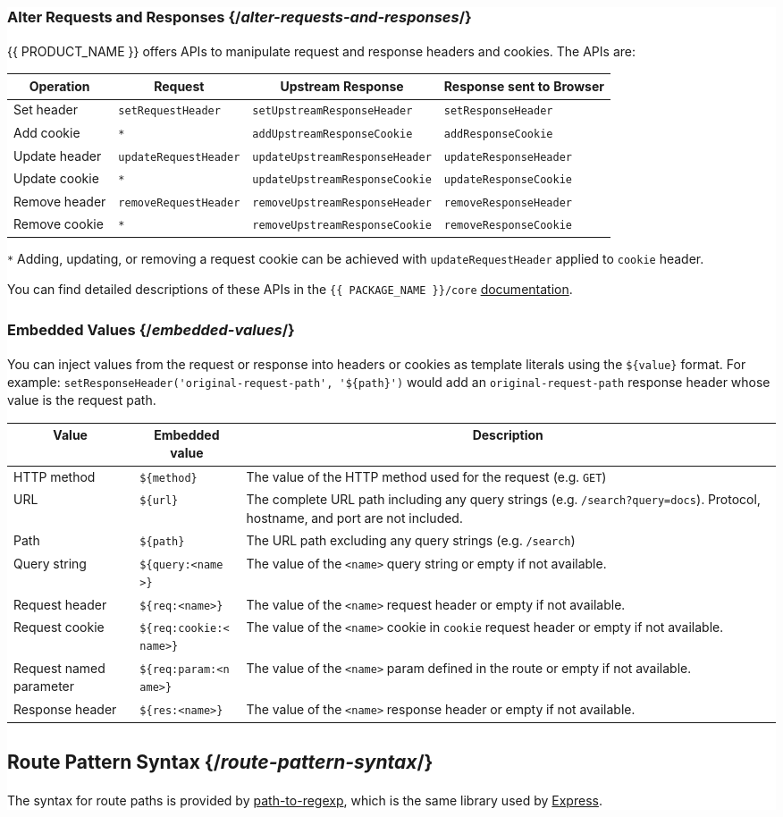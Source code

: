### Alter Requests and Responses {/*alter-requests-and-responses*/}

{{ PRODUCT_NAME }} offers APIs to manipulate request and response headers and cookies. The APIs are:

| Operation     | Request               | Upstream Response              | Response sent to Browser |
| ------------- | --------------------- | ------------------------------ | ------------------------ |
| Set header    | `setRequestHeader`    | `setUpstreamResponseHeader`    | `setResponseHeader`      |
| Add cookie    | `*`                   | `addUpstreamResponseCookie`    | `addResponseCookie`      |
| Update header | `updateRequestHeader` | `updateUpstreamResponseHeader` | `updateResponseHeader`   |
| Update cookie | `*`                   | `updateUpstreamResponseCookie` | `updateResponseCookie`   |
| Remove header | `removeRequestHeader` | `removeUpstreamResponseHeader` | `removeResponseHeader`   |
| Remove cookie | `*`                   | `removeUpstreamResponseCookie` | `removeResponseCookie`   |

`*` Adding, updating, or removing a request cookie can be achieved with `updateRequestHeader` applied to `cookie` header.

You can find detailed descriptions of these APIs in the `{{ PACKAGE_NAME }}/core` [documentation](/docs/v6.x/api/core/classes/_router_responsewriter_.responsewriter.html).

### Embedded Values {/*embedded-values*/}

You can inject values from the request or response into headers or cookies as template literals using the `${value}` format. For example: `setResponseHeader('original-request-path', '${path}')` would add an `original-request-path` response header whose value is the request path.

| Value                   | Embedded value         | Description                                                                                                                   |
| ----------------------- | ---------------------- | ----------------------------------------------------------------------------------------------------------------------------- |
| HTTP method             | `${method}`            | The value of the HTTP method used for the request (e.g. `GET`)                                                                |
| URL                     | `${url}`               | The complete URL path including any query strings (e.g. `/search?query=docs`). Protocol, hostname, and port are not included. |
| Path                    | `${path}`              | The URL path excluding any query strings (e.g. `/search`)                                                                     |
| Query string            | `${query:<name>}`      | The value of the `<name>` query string or empty if not available.                                                             |
| Request header          | `${req:<name>}`        | The value of the `<name>` request header or empty if not available.                                                           |
| Request cookie          | `${req:cookie:<name>}` | The value of the `<name>` cookie in `cookie` request header or empty if not available.                                        |
| Request named parameter | `${req:param:<name>}`  | The value of the `<name>` param defined in the route or empty if not available.                                               |
| Response header         | `${res:<name>}`        | The value of the `<name>` response header or empty if not available.                                                          |

## Route Pattern Syntax {/*route-pattern-syntax*/}

The syntax for route paths is provided by [path-to-regexp](https://github.com/pillarjs/path-to-regexp#path-to-regexp), which is the same library used by [Express](https://expressjs.com/).
